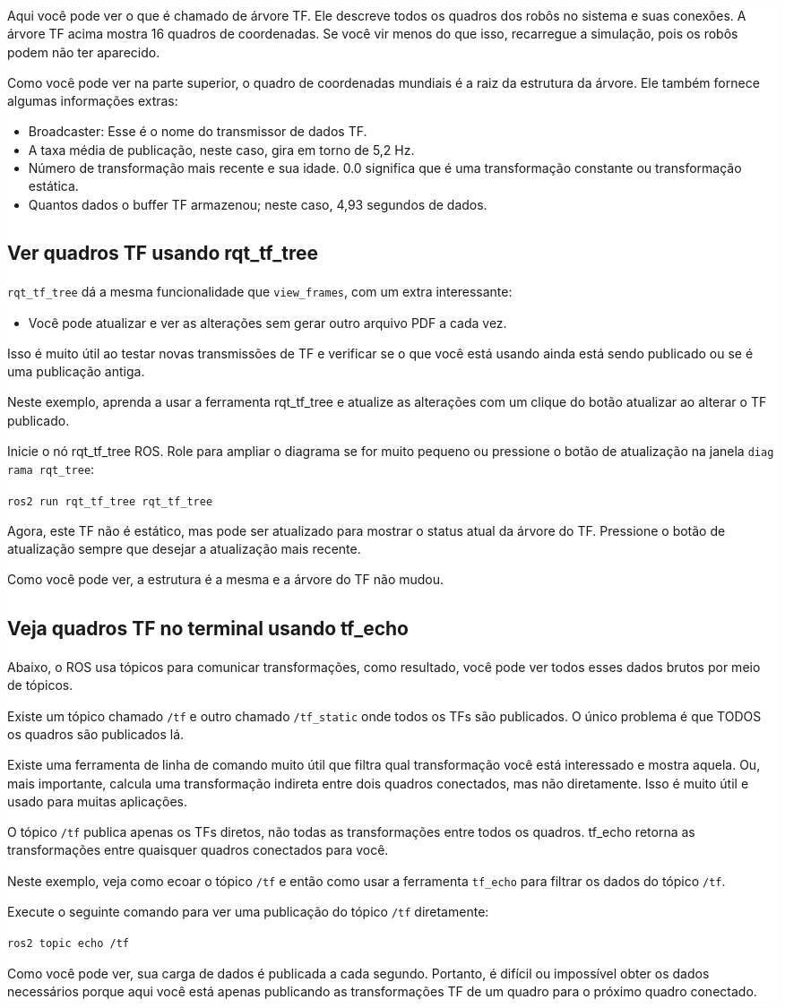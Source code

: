 Aqui você pode ver o que é chamado de árvore TF. Ele descreve todos os quadros dos robôs no sistema e suas conexões. A árvore TF acima mostra 16 quadros de coordenadas. Se você vir menos do que isso, recarregue a simulação, pois os robôs podem não ter aparecido.

Como você pode ver na parte superior, o quadro de coordenadas mundiais é a raiz da estrutura da árvore. Ele também fornece algumas informações extras:

* Broadcaster: Esse é o nome do transmissor de dados TF.
* A taxa média de publicação, neste caso, gira em torno de 5,2 Hz.
* Número de transformação mais recente e sua idade. 0.0 significa que é uma transformação constante ou transformação estática.
* Quantos dados o buffer TF armazenou; neste caso, 4,93 segundos de dados.

## Ver quadros TF usando rqt_tf_tree
`rqt_tf_tree` dá a mesma funcionalidade que `view_frames`, com um extra interessante:

* Você pode atualizar e ver as alterações sem gerar outro arquivo PDF a cada vez.

Isso é muito útil ao testar novas transmissões de TF e verificar se o que você está usando ainda está sendo publicado ou se é uma publicação antiga.

Neste exemplo, aprenda a usar a ferramenta rqt_tf_tree e atualize as alterações com um clique do botão atualizar ao alterar o TF publicado.

Inicie o nó rqt_tf_tree ROS. Role para ampliar o diagrama se for muito pequeno ou pressione o botão de atualização na janela `diagrama rqt_tree`:
```bash
ros2 run rqt_tf_tree rqt_tf_tree
```
Agora, este TF não é estático, mas pode ser atualizado para mostrar o status atual da árvore do TF. Pressione o botão de atualização sempre que desejar a atualização mais recente.

Como você pode ver, a estrutura é a mesma e a árvore do TF não mudou.

## Veja quadros TF no terminal usando tf_echo
Abaixo, o ROS usa tópicos para comunicar transformações, como resultado, você pode ver todos esses dados brutos por meio de tópicos.

Existe um tópico chamado `/tf` e outro chamado `/tf_static` onde todos os TFs são publicados. O único problema é que TODOS os quadros são publicados lá.

Existe uma ferramenta de linha de comando muito útil que filtra qual transformação você está interessado e mostra aquela. Ou, mais importante, calcula uma transformação indireta entre dois quadros conectados, mas não diretamente. Isso é muito útil e usado para muitas aplicações.

O tópico `/tf` publica apenas os TFs diretos, não todas as transformações entre todos os quadros. tf_echo retorna as transformações entre quaisquer quadros conectados para você.

Neste exemplo, veja como ecoar o tópico `/tf` e então como usar a ferramenta `tf_echo` para filtrar os dados do tópico `/tf`.

Execute o seguinte comando para ver uma publicação do tópico `/tf` diretamente:

```bash
ros2 topic echo /tf
```
Como você pode ver, sua carga de dados é publicada a cada segundo. Portanto, é difícil ou impossível obter os dados necessários porque aqui você está apenas publicando as transformações TF de um quadro para o próximo quadro conectado.
